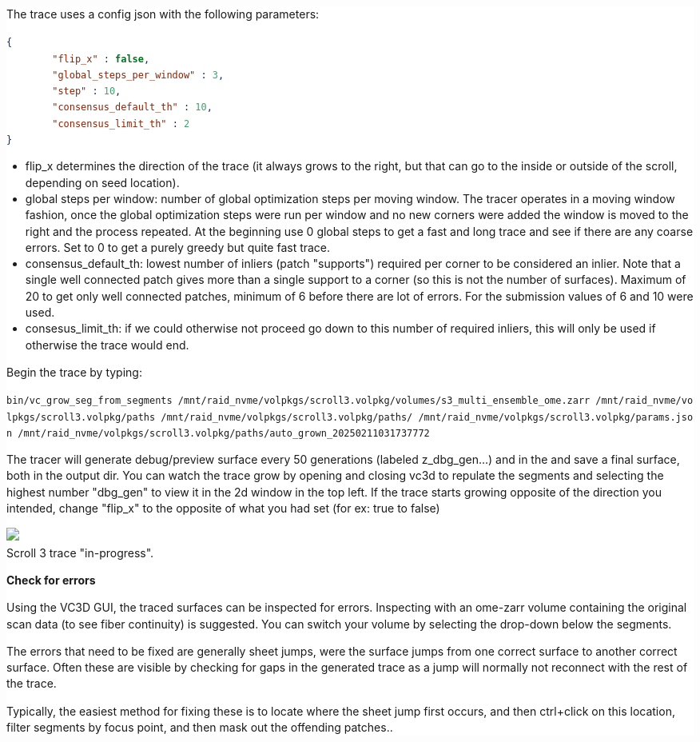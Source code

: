 The trace uses a config json with the following parameters:
```json
{
        "flip_x" : false,
        "global_steps_per_window" : 3,
        "step" : 10,
        "consensus_default_th" : 10,
        "consensus_limit_th" : 2
}
```
* flip_x determines the direction of the trace (it always grows to the right, but that can go to the inside or outside of the scroll, depending on seed location).
* global steps per window: number of global optimization steps per moving window. The tracer operates in a moving window fashion, once the global optimization steps were run per window and no new corners were added the window is moved to the right and the process repeated. At the beginning use 0 global steps to get a fast and long trace and see if there are any coarse errors. Set to 0 to get a purely greedy but quite fast trace.
* consensus_default_th: lowest number of inliers (patch "supports") required per corner to be considered an inlier. Note that a single well connected patch gives more than a single support to a corner (so this is not the number of surfaces). Maximum of 20 to get only well connected patches, minimum of 6 before there are lot of errors. For the submission values of 6 and 10 were used.
* consesus_limit_th: if we could otherwise not proceed go down to this number of required inliers, this will only be used if otherwise the trace would end.

Begin the trace by typing:

```bash
bin/vc_grow_seg_from_segments /mnt/raid_nvme/volpkgs/scroll3.volpkg/volumes/s3_multi_ensemble_ome.zarr /mnt/raid_nvme/volpkgs/scroll3.volpkg/paths /mnt/raid_nvme/volpkgs/scroll3.volpkg/paths/ /mnt/raid_nvme/volpkgs/scroll3.volpkg/params.json /mnt/raid_nvme/volpkgs/scroll3.volpkg/paths/auto_grown_20250211031737772
```
The tracer will generate debug/preview surface every 50 generations (labeled z_dbg_gen...) and in the and save a final surface, both in the output dir. You can watch the trace grow by opening and closing vc3d to repulate the segments and selecting the highest number "dbg_gen" to view it in the 2d window in the top left. If the trace starts growing opposite of the direction you intended, change "flip_x" to the opposite of what you had set (for ex: true to false)

<div className="mb-4">
  <img src="/img/segmentation/s3_sample_trace.png" className="w-[100%]"/>
  <figcaption className="mt-[-6px]">Scroll 3 trace "in-progress".</figcaption>
</div>

**Check for errors**

Using the VC3D GUI, the traced surfaces can be inspected for errors. Inspecting with an ome-zarr volume containing the original scan data (to see fiber continuity) is suggested. You can switch your volume by selecting the drop-down below the segments.

The errors that need to be fixed are generally sheet jumps, were the surface jumps from one correct surface to another correct surface. Often these are visible by checking for gaps in the generated trace as a jump will normally not reconnect with the rest of the trace. 

Typically, the easiest method for fixing these is to locate where the sheet jump first occurs, and then ctrl+click on this location, filter segments by focus point, and then mask out the offending patches..
